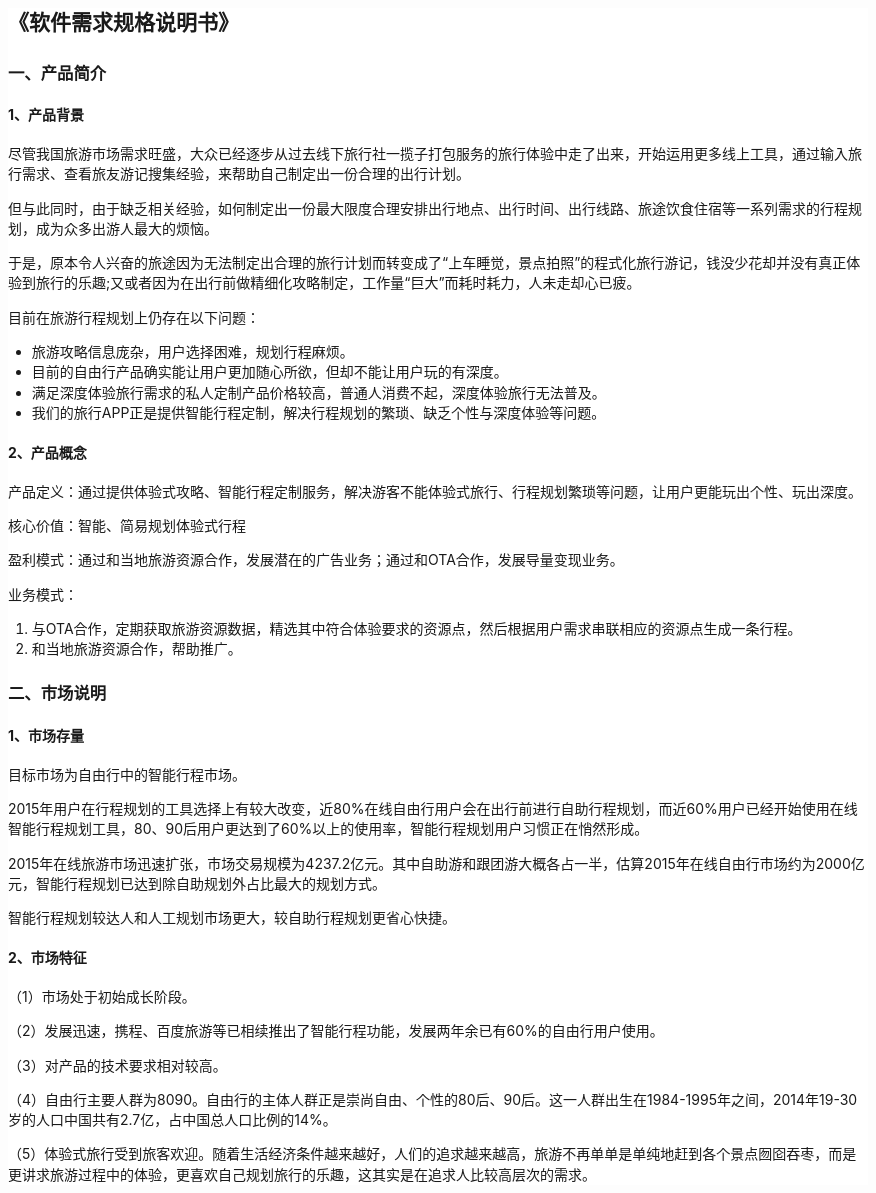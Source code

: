 ## 《软件需求规格说明书》


### 一、产品简介

#### 1、产品背景

尽管我国旅游市场需求旺盛，大众已经逐步从过去线下旅行社一揽子打包服务的旅行体验中走了出来，开始运用更多线上工具，通过输入旅行需求、查看旅友游记搜集经验，来帮助自己制定出一份合理的出行计划。

但与此同时，由于缺乏相关经验，如何制定出一份最大限度合理安排出行地点、出行时间、出行线路、旅途饮食住宿等一系列需求的行程规划，成为众多出游人最大的烦恼。

于是，原本令人兴奋的旅途因为无法制定出合理的旅行计划而转变成了“上车睡觉，景点拍照”的程式化旅行游记，钱没少花却并没有真正体验到旅行的乐趣;又或者因为在出行前做精细化攻略制定，工作量“巨大”而耗时耗力，人未走却心已疲。

目前在旅游行程规划上仍存在以下问题：

- 旅游攻略信息庞杂，用户选择困难，规划行程麻烦。
- 目前的自由行产品确实能让用户更加随心所欲，但却不能让用户玩的有深度。
- 满足深度体验旅行需求的私人定制产品价格较高，普通人消费不起，深度体验旅行无法普及。
- 我们的旅行APP正是提供智能行程定制，解决行程规划的繁琐、缺乏个性与深度体验等问题。

#### 2、产品概念

产品定义：通过提供体验式攻略、智能行程定制服务，解决游客不能体验式旅行、行程规划繁琐等问题，让用户更能玩出个性、玩出深度。

核心价值：智能、简易规划体验式行程

盈利模式：通过和当地旅游资源合作，发展潜在的广告业务；通过和OTA合作，发展导量变现业务。

业务模式：
1. 与OTA合作，定期获取旅游资源数据，精选其中符合体验要求的资源点，然后根据用户需求串联相应的资源点生成一条行程。
2. 和当地旅游资源合作，帮助推广。

### 二、市场说明
#### 1、市场存量
目标市场为自由行中的智能行程市场。

2015年用户在行程规划的工具选择上有较大改变，近80%在线自由行用户会在出行前进行自助行程规划，而近60%用户已经开始使用在线智能行程规划工具，80、90后用户更达到了60%以上的使用率，智能行程规划用户习惯正在悄然形成。

2015年在线旅游市场迅速扩张，市场交易规模为4237.2亿元。其中自助游和跟团游大概各占一半，估算2015年在线自由行市场约为2000亿元，智能行程规划已达到除自助规划外占比最大的规划方式。

智能行程规划较达人和人工规划市场更大，较自助行程规划更省心快捷。


#### 2、市场特征
（1）市场处于初始成长阶段。

（2）发展迅速，携程、百度旅游等已相续推出了智能行程功能，发展两年余已有60%的自由行用户使用。

（3）对产品的技术要求相对较高。

（4）自由行主要人群为8090。自由行的主体人群正是崇尚自由、个性的80后、90后。这一人群出生在1984-1995年之间，2014年19-30岁的人口中国共有2.7亿，占中国总人口比例的14%。

（5）体验式旅行受到旅客欢迎。随着生活经济条件越来越好，人们的追求越来越高，旅游不再单单是单纯地赶到各个景点囫囵吞枣，而是更讲求旅游过程中的体验，更喜欢自己规划旅行的乐趣，这其实是在追求人比较高层次的需求。

